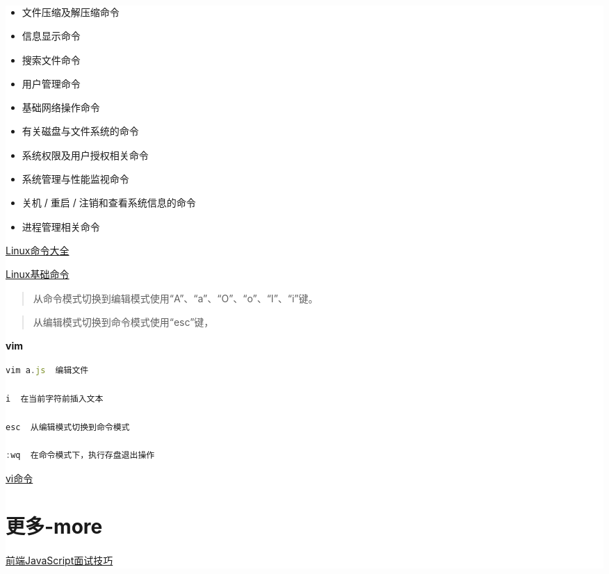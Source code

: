 - 文件压缩及解压缩命令

- 信息显示命令

- 搜索文件命令

- 用户管理命令

- 基础网络操作命令

- 有关磁盘与文件系统的命令

- 系统权限及用户授权相关命令

- 系统管理与性能监视命令

- 关机 / 重启 / 注销和查看系统信息的命令

- 进程管理相关命令

[Linux命令大全](http://man.linuxde.net/)

[Linux基础命令](https://blog.csdn.net/rufin89/article/details/79379908)

> 从命令模式切换到编辑模式使用“A”、“a”、“O”、“o”、“I”、“i”键。

> 从编辑模式切换到命令模式使用“esc”键，

**vim**

```js
vim a.js  编辑文件

i  在当前字符前插入文本

esc  从编辑模式切换到命令模式

:wq  在命令模式下，执行存盘退出操作
```

[vi命令](http://man.linuxde.net/vi)



# 更多-more

[前端JavaScript面试技巧](https://coding.imooc.com/learn/list/115.html)